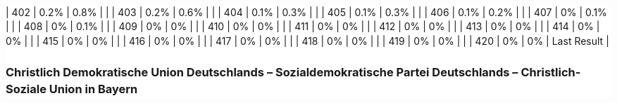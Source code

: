 | 402 | 0.2% | 0.8% |  |
| 403 | 0.2% | 0.6% |  |
| 404 | 0.1% | 0.3% |  |
| 405 | 0.1% | 0.3% |  |
| 406 | 0.1% | 0.2% |  |
| 407 | 0% | 0.1% |  |
| 408 | 0% | 0.1% |  |
| 409 | 0% | 0% |  |
| 410 | 0% | 0% |  |
| 411 | 0% | 0% |  |
| 412 | 0% | 0% |  |
| 413 | 0% | 0% |  |
| 414 | 0% | 0% |  |
| 415 | 0% | 0% |  |
| 416 | 0% | 0% |  |
| 417 | 0% | 0% |  |
| 418 | 0% | 0% |  |
| 419 | 0% | 0% |  |
| 420 | 0% | 0% | Last Result |

### Christlich Demokratische Union Deutschlands – Sozialdemokratische Partei Deutschlands – Christlich-Soziale Union in Bayern
